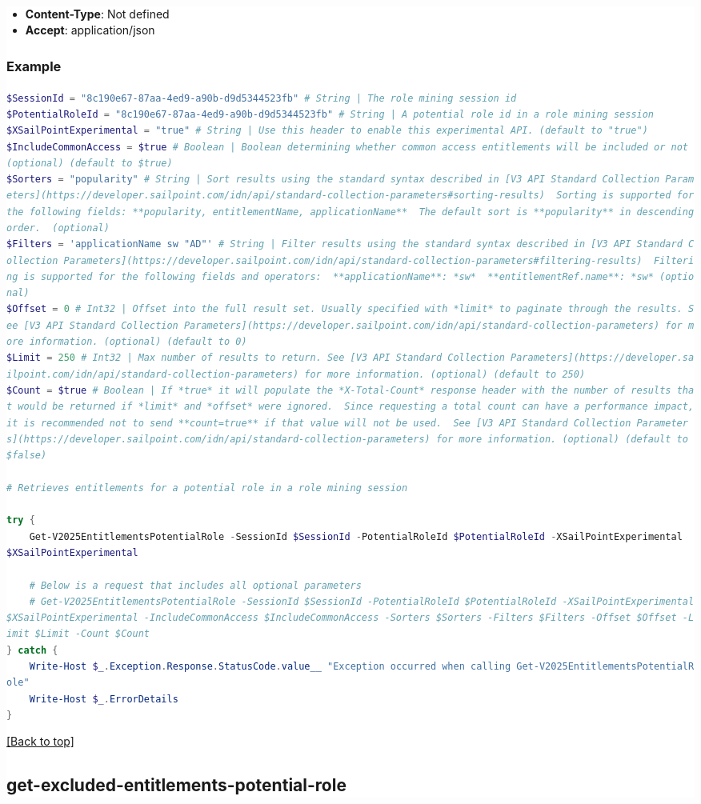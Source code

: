- **Content-Type**: Not defined
- **Accept**: application/json

### Example

```powershell
$SessionId = "8c190e67-87aa-4ed9-a90b-d9d5344523fb" # String | The role mining session id
$PotentialRoleId = "8c190e67-87aa-4ed9-a90b-d9d5344523fb" # String | A potential role id in a role mining session
$XSailPointExperimental = "true" # String | Use this header to enable this experimental API. (default to "true")
$IncludeCommonAccess = $true # Boolean | Boolean determining whether common access entitlements will be included or not (optional) (default to $true)
$Sorters = "popularity" # String | Sort results using the standard syntax described in [V3 API Standard Collection Parameters](https://developer.sailpoint.com/idn/api/standard-collection-parameters#sorting-results)  Sorting is supported for the following fields: **popularity, entitlementName, applicationName**  The default sort is **popularity** in descending order.  (optional)
$Filters = 'applicationName sw "AD"' # String | Filter results using the standard syntax described in [V3 API Standard Collection Parameters](https://developer.sailpoint.com/idn/api/standard-collection-parameters#filtering-results)  Filtering is supported for the following fields and operators:  **applicationName**: *sw*  **entitlementRef.name**: *sw* (optional)
$Offset = 0 # Int32 | Offset into the full result set. Usually specified with *limit* to paginate through the results. See [V3 API Standard Collection Parameters](https://developer.sailpoint.com/idn/api/standard-collection-parameters) for more information. (optional) (default to 0)
$Limit = 250 # Int32 | Max number of results to return. See [V3 API Standard Collection Parameters](https://developer.sailpoint.com/idn/api/standard-collection-parameters) for more information. (optional) (default to 250)
$Count = $true # Boolean | If *true* it will populate the *X-Total-Count* response header with the number of results that would be returned if *limit* and *offset* were ignored.  Since requesting a total count can have a performance impact, it is recommended not to send **count=true** if that value will not be used.  See [V3 API Standard Collection Parameters](https://developer.sailpoint.com/idn/api/standard-collection-parameters) for more information. (optional) (default to $false)

# Retrieves entitlements for a potential role in a role mining session

try {
    Get-V2025EntitlementsPotentialRole -SessionId $SessionId -PotentialRoleId $PotentialRoleId -XSailPointExperimental $XSailPointExperimental

    # Below is a request that includes all optional parameters
    # Get-V2025EntitlementsPotentialRole -SessionId $SessionId -PotentialRoleId $PotentialRoleId -XSailPointExperimental $XSailPointExperimental -IncludeCommonAccess $IncludeCommonAccess -Sorters $Sorters -Filters $Filters -Offset $Offset -Limit $Limit -Count $Count
} catch {
    Write-Host $_.Exception.Response.StatusCode.value__ "Exception occurred when calling Get-V2025EntitlementsPotentialRole"
    Write-Host $_.ErrorDetails
}
```

[[Back to top]](#)

## get-excluded-entitlements-potential-role
